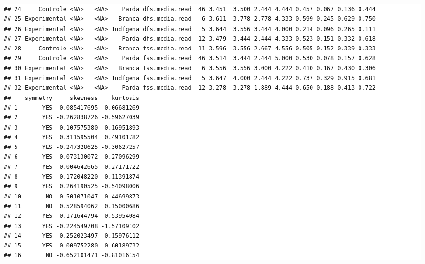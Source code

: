     ## 24     Controle <NA>   <NA>    Parda dfs.media.read  46 3.451  3.500 2.444 4.444 0.457 0.067 0.136 0.444
    ## 25 Experimental <NA>   <NA>   Branca dfs.media.read   6 3.611  3.778 2.778 4.333 0.599 0.245 0.629 0.750
    ## 26 Experimental <NA>   <NA> Indígena dfs.media.read   5 3.644  3.556 3.444 4.000 0.214 0.096 0.265 0.111
    ## 27 Experimental <NA>   <NA>    Parda dfs.media.read  12 3.479  3.444 2.444 4.333 0.523 0.151 0.332 0.618
    ## 28     Controle <NA>   <NA>   Branca fss.media.read  11 3.596  3.556 2.667 4.556 0.505 0.152 0.339 0.333
    ## 29     Controle <NA>   <NA>    Parda fss.media.read  46 3.514  3.444 2.444 5.000 0.530 0.078 0.157 0.628
    ## 30 Experimental <NA>   <NA>   Branca fss.media.read   6 3.556  3.556 3.000 4.222 0.410 0.167 0.430 0.306
    ## 31 Experimental <NA>   <NA> Indígena fss.media.read   5 3.647  4.000 2.444 4.222 0.737 0.329 0.915 0.681
    ## 32 Experimental <NA>   <NA>    Parda fss.media.read  12 3.278  3.278 1.889 4.444 0.650 0.188 0.413 0.722
    ##    symmetry     skewness    kurtosis
    ## 1       YES -0.085417695  0.06681269
    ## 2       YES -0.262838726 -0.59627039
    ## 3       YES -0.107575380 -0.16951893
    ## 4       YES  0.311595504  0.49101782
    ## 5       YES -0.247328625 -0.30627257
    ## 6       YES  0.073130072  0.27096299
    ## 7       YES -0.004642665  0.27171722
    ## 8       YES -0.172048220 -0.11391874
    ## 9       YES  0.264190525 -0.54098006
    ## 10       NO -0.501071047 -0.44699873
    ## 11       NO  0.528594062  0.15000686
    ## 12      YES  0.171644794  0.53954084
    ## 13      YES -0.224549708 -1.57109102
    ## 14      YES -0.252023497  0.15976112
    ## 15      YES -0.009752280 -0.60189732
    ## 16       NO -0.652101471 -0.81016154